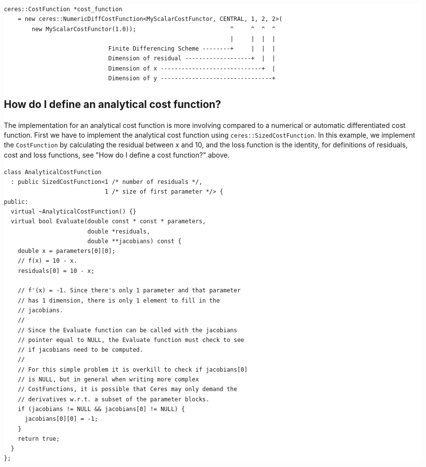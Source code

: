     ceres::CostFunction *cost_function
        = new ceres::NumericDiffCostFunction<MyScalarCostFunctor, CENTRAL, 1, 2, 2>(
            new MyScalarCostFunctor(1.0));                           ^     ^  ^  ^
                                                                     |     |  |  |
                                  Finite Differencing Scheme --------+     |  |  |
                                  Dimension of residual -------------------+  |  |
                                  Dimension of x -----------------------------+  |
                                  Dimension of y --------------------------------+



## How do I define an analytical cost function?
The implementation for an analytical cost function is more involving compared
to a numerical or automatic differentiated cost function. First we have to
implement the analytical cost function using `ceres::SizedCostFunction`. In
this example, we implement the `CostFunction` by calculating the residual
between $x$ and $10$, and the loss function is the identity, for definitions of
residuals, cost and loss functions, see "How do I define a cost function?"
above.


    class AnalyticalCostFunction
      : public SizedCostFunction<1 /* number of residuals */,
                                 1 /* size of first parameter */> {
    public:
      virtual ~AnalyticalCostFunction() {}
      virtual bool Evaluate(double const * const * parameters,
                            double *residuals,
                            double **jacobians) const {
        double x = parameters[0][0];
        // f(x) = 10 - x.
        residuals[0] = 10 - x;

        // f'(x) = -1. Since there's only 1 parameter and that parameter
        // has 1 dimension, there is only 1 element to fill in the
        // jacobians.
        //
        // Since the Evaluate function can be called with the jacobians
        // pointer equal to NULL, the Evaluate function must check to see
        // if jacobians need to be computed.
        //
        // For this simple problem it is overkill to check if jacobians[0]
        // is NULL, but in general when writing more complex
        // CostFunctions, it is possible that Ceres may only demand the
        // derivatives w.r.t. a subset of the parameter blocks.
        if (jacobians != NULL && jacobians[0] != NULL) {
          jacobians[0][0] = -1;
        }
        return true;
      }
    };


[stack_overflow-functors]: http://stackoverflow.com/questions/356950/c-functors-and-their-uses
[ceres-numerical_diff]: http://ceres-solver.org/nnls_modeling.html#numericdiffcostfunction